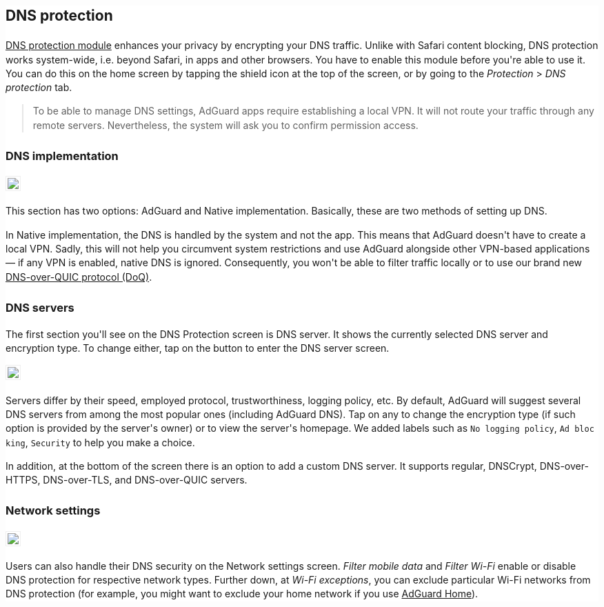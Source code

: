<a id="dns-protection"></a>
## DNS protection

[DNS protection module](https://kb.adguard.com/en/general/dns-filtering) enhances your privacy by encrypting your DNS traffic. Unlike with Safari content blocking, DNS protection works system-wide, i.e. beyond Safari, in apps and other browsers. You have to enable this module before you're able to use it. You can do this on the home screen by tapping the shield icon at the top of the screen, or by going to the *Protection* > *DNS protection* tab.

> To be able to manage DNS settings, AdGuard apps require establishing a local VPN. It will not route your traffic through any remote servers. Nevertheless, the system will ask you to confirm permission access.

<a id="dns-implementation"></a>
### DNS implementation

<img src="https://cdn.adguard.com/public/Adguard/kb/iOS/features/implementation_en.jpeg" style="border: 1px solid #efefef; max-width: 400px; padding: 2px;">

This section has two options: AdGuard and Native implementation. Basically, these are two methods of setting up DNS. 

In Native implementation, the DNS is handled by the system and not the app. This means that AdGuard doesn't have to create a local VPN. Sadly, this will not help you circumvent system restrictions and use AdGuard alongside other VPN-based applications — if any VPN is enabled, native DNS is ignored. Consequently, you won't be able to filter traffic locally or to use our brand new [DNS-over-QUIC protocol (DoQ)](https://adguard.com/en/blog/dns-over-quic.html).

<a id="dns-servers"></a>
### DNS servers

The first section you'll see on the DNS Protection screen is DNS server. It shows the currently selected DNS server and encryption type. To change either, tap on the button to enter the DNS server screen.

<img src="https://cdn.adguard.com/public/Adguard/kb/iOS/features/dns_server_en.jpeg" style="border: 1px solid #efefef; max-height: 700px; max-width: 400px; padding: 2px;">

Servers differ by their speed, employed protocol, trustworthiness, logging policy, etc. By default, AdGuard will suggest several DNS servers from among the most popular ones (including AdGuard DNS). Tap on any to change the encryption type (if such option is provided by the server's owner) or to view the server's homepage. We added labels such as `No logging policy`, `Ad blocking`, `Security` to help you make a choice.

In addition, at the bottom of the screen there is an option to add a custom DNS server. It supports regular, DNSCrypt, DNS-over-HTTPS, DNS-over-TLS, and DNS-over-QUIC servers.

<a id="network-settings"></a>
### Network settings

<img src="https://cdn.adguard.com/public/Adguard/kb/iOS/features/network_settings_en.jpeg" style="border: 1px solid #efefef; max-height: 700px; max-width: 400px; padding: 2px;">

Users can also handle their DNS security on the Network settings screen. *Filter mobile data* and *Filter Wi-Fi* enable or disable DNS protection for respective network types. Further down, at *Wi-Fi exceptions*, you can exclude particular Wi-Fi networks from DNS protection (for example, you might want to exclude your home network if you use [AdGuard Home](https://adguard.com/en/adguard-home/overview.html)).
